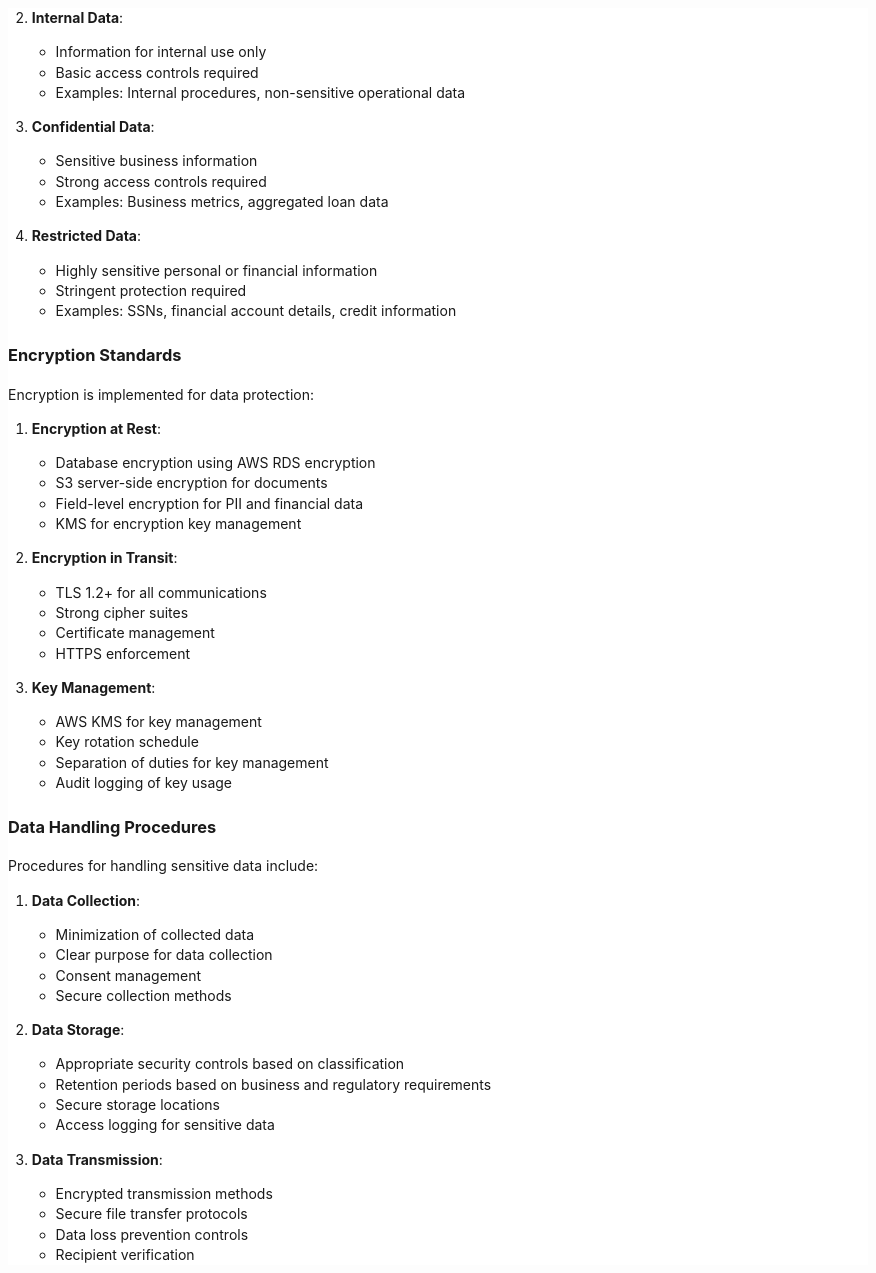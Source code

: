 2. **Internal Data**:
   - Information for internal use only
   - Basic access controls required
   - Examples: Internal procedures, non-sensitive operational data

3. **Confidential Data**:
   - Sensitive business information
   - Strong access controls required
   - Examples: Business metrics, aggregated loan data

4. **Restricted Data**:
   - Highly sensitive personal or financial information
   - Stringent protection required
   - Examples: SSNs, financial account details, credit information

### Encryption Standards

Encryption is implemented for data protection:

1. **Encryption at Rest**:
   - Database encryption using AWS RDS encryption
   - S3 server-side encryption for documents
   - Field-level encryption for PII and financial data
   - KMS for encryption key management

2. **Encryption in Transit**:
   - TLS 1.2+ for all communications
   - Strong cipher suites
   - Certificate management
   - HTTPS enforcement

3. **Key Management**:
   - AWS KMS for key management
   - Key rotation schedule
   - Separation of duties for key management
   - Audit logging of key usage

### Data Handling Procedures

Procedures for handling sensitive data include:

1. **Data Collection**:
   - Minimization of collected data
   - Clear purpose for data collection
   - Consent management
   - Secure collection methods

2. **Data Storage**:
   - Appropriate security controls based on classification
   - Retention periods based on business and regulatory requirements
   - Secure storage locations
   - Access logging for sensitive data

3. **Data Transmission**:
   - Encrypted transmission methods
   - Secure file transfer protocols
   - Data loss prevention controls
   - Recipient verification
